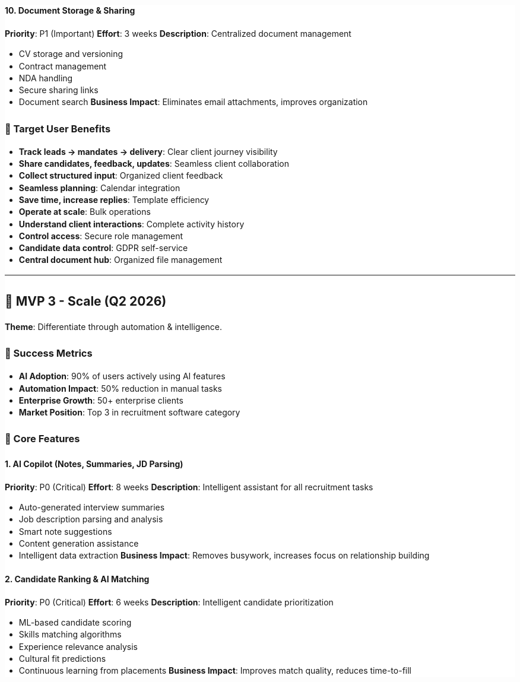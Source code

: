 #### 10. Document Storage & Sharing
**Priority**: P1 (Important)
**Effort**: 3 weeks
**Description**: Centralized document management
- CV storage and versioning
- Contract management
- NDA handling
- Secure sharing links
- Document search
**Business Impact**: Eliminates email attachments, improves organization

### 🎯 Target User Benefits
- **Track leads → mandates → delivery**: Clear client journey visibility
- **Share candidates, feedback, updates**: Seamless client collaboration
- **Collect structured input**: Organized client feedback
- **Seamless planning**: Calendar integration
- **Save time, increase replies**: Template efficiency
- **Operate at scale**: Bulk operations
- **Understand client interactions**: Complete activity history
- **Control access**: Secure role management
- **Candidate data control**: GDPR self-service
- **Central document hub**: Organized file management

---

## 🚀 MVP 3 - Scale (Q2 2026)
**Theme**: Differentiate through automation & intelligence.

### 🎯 Success Metrics
- **AI Adoption**: 90% of users actively using AI features
- **Automation Impact**: 50% reduction in manual tasks
- **Enterprise Growth**: 50+ enterprise clients
- **Market Position**: Top 3 in recruitment software category

### 🔧 Core Features

#### 1. AI Copilot (Notes, Summaries, JD Parsing)
**Priority**: P0 (Critical)
**Effort**: 8 weeks
**Description**: Intelligent assistant for all recruitment tasks
- Auto-generated interview summaries
- Job description parsing and analysis
- Smart note suggestions
- Content generation assistance
- Intelligent data extraction
**Business Impact**: Removes busywork, increases focus on relationship building

#### 2. Candidate Ranking & AI Matching
**Priority**: P0 (Critical)
**Effort**: 6 weeks
**Description**: Intelligent candidate prioritization
- ML-based candidate scoring
- Skills matching algorithms
- Experience relevance analysis
- Cultural fit predictions
- Continuous learning from placements
**Business Impact**: Improves match quality, reduces time-to-fill
